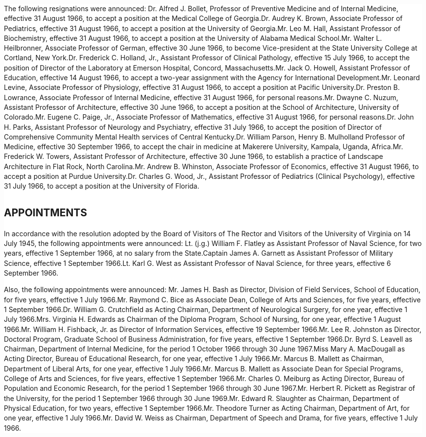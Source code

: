 The following resignations were announced: Dr. Alfred J. Bollet, Professor of Preventive Medicine and of Internal Medicine, effective 31 August 1966, to accept a position at the Medical College of Georgia.Dr. Audrey K. Brown, Associate Professor of Pediatrics, effective 31 August 1966, to accept a position at the University of Georgia.Mr. Leo M. Hall, Assistant Professor of Biochemistry, effective 31 August 1966, to accept a position at the University of Alabama Medical School.Mr. Walter L. Heilbronner, Associate Professor of German, effective 30 June 1966, to become Vice-president at the State University College at Cortland, New York.Dr. Frederick C. Holland, Jr., Assistant Professor of Clinical Pathology, effective 15 July 1966, to accept the position of Director of the Laboratory at Emerson Hospital, Concord, Massachusetts.Mr. Jack O. Howell, Assistant Professor of Education, effective 14 August 1966, to accept a two-year assignment with the Agency for International Development.Mr. Leonard Levine, Associate Professor of Physiology, effective 31 August 1966, to accept a position at Pacific University.Dr. Preston B. Lowrance, Associate Professor of Internal Medicine, effective 31 August 1966, for personal reasons.Mr. Dwayne C. Nuzum, Assistant Professor of Architecture, effective 30 June 1966, to accept a position at the School of Architecture, University of Colorado.Mr. Eugene C. Paige, Jr., Associate Professor of Mathematics, effective 31 August 1966, for personal reasons.Dr. John H. Parks, Assistant Professor of Neurology and Psychiatry, effective 31 July 1966, to accept the position of Director of Comprehensive Community Mental Health services of Central Kentucky.Dr. William Parson, Henry B. Mulholland Professor of Medicine, effective 30 September 1966, to accept the chair in medicine at Makerere University, Kampala, Uganda, Africa.Mr. Frederick W. Towers, Assistant Professor of Architecture, effective 30 June 1966, to establish a practice of Landscape Architecture in Flat Rock, North Carolina.Mr. Andrew B. Whinston, Associate Professor of Economics, effective 31 August 1966, to accept a position at Purdue University.Dr. Charles G. Wood, Jr., Assistant Professor of Pediatrics (Clinical Psychology), effective 31 July 1966, to accept a position at the University of Florida.

APPOINTMENTS
------------

In accordance with the resolution adopted by the Board of Visitors of The Rector and Visitors of the University of Virginia on 14 July 1945, the following appointments were announced: Lt. (j.g.) William F. Flatley as Assistant Professor of Naval Science, for two years, effective 1 September 1966, at no salary from the State.Captain James A. Garnett as Assistant Professor of Military Science, effective 1 September 1966.Lt. Karl G. West as Assistant Professor of Naval Science, for three years, effective 6 September 1966.

Also, the following appointments were announced: Mr. James H. Bash as Director, Division of Field Services, School of Education, for five years, effective 1 July 1966.Mr. Raymond C. Bice as Associate Dean, College of Arts and Sciences, for five years, effective 1 September 1966.Dr. William G. Crutchfield as Acting Chairman, Department of Neurological Surgery, for one year, effective 1 July 1966.Mrs. Virginia H. Edwards as Chairman of the Diploma Program, School of Nursing, for one year, effective 1 August 1966.Mr. William H. Fishback, Jr. as Director of Information Services, effective 19 September 1966.Mr. Lee R. Johnston as Director, Doctoral Program, Graduate School of Business Administration, for five years, effective 1 September 1966.Dr. Byrd S. Leavell as Chairman, Department of Internal Medicine, for the period 1 October 1966 through 30 June 1967.Miss Mary A. MacDougall as Acting Director, Bureau of Educational Research, for one year, effective 1 July 1966.Mr. Marcus B. Mallett as Chairman, Department of Liberal Arts, for one year, effective 1 July 1966.Mr. Marcus B. Mallett as Associate Dean for Special Programs, College of Arts and Sciences, for five years, effective 1 September 1966.Mr. Charles O. Meiburg as Acting Director, Bureau of Population and Economic Research, for the period 1 September 1966 through 30 June 1967.Mr. Herbert R. Pickett as Registrar of the University, for the period 1 September 1966 through 30 June 1969.Mr. Edward R. Slaughter as Chairman, Department of Physical Education, for two years, effective 1 September 1966.Mr. Theodore Turner as Acting Chairman, Department of Art, for one year, effective 1 July 1966.Mr. David W. Weiss as Chairman, Department of Speech and Drama, for five years, effective 1 July 1966.
